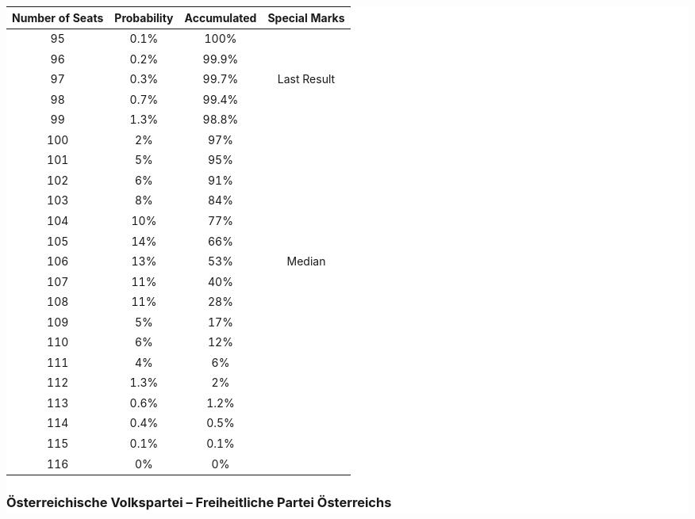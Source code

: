 | Number of Seats | Probability | Accumulated | Special Marks |
|:---------------:|:-----------:|:-----------:|:-------------:|
| 95 | 0.1% | 100% |  |
| 96 | 0.2% | 99.9% |  |
| 97 | 0.3% | 99.7% | Last Result |
| 98 | 0.7% | 99.4% |  |
| 99 | 1.3% | 98.8% |  |
| 100 | 2% | 97% |  |
| 101 | 5% | 95% |  |
| 102 | 6% | 91% |  |
| 103 | 8% | 84% |  |
| 104 | 10% | 77% |  |
| 105 | 14% | 66% |  |
| 106 | 13% | 53% | Median |
| 107 | 11% | 40% |  |
| 108 | 11% | 28% |  |
| 109 | 5% | 17% |  |
| 110 | 6% | 12% |  |
| 111 | 4% | 6% |  |
| 112 | 1.3% | 2% |  |
| 113 | 0.6% | 1.2% |  |
| 114 | 0.4% | 0.5% |  |
| 115 | 0.1% | 0.1% |  |
| 116 | 0% | 0% |  |

### Österreichische Volkspartei – Freiheitliche Partei Österreichs
